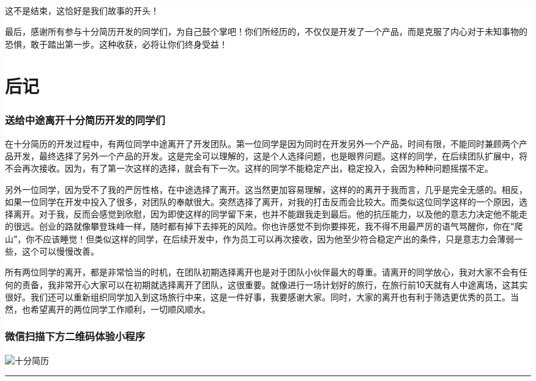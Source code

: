 这不是结束，这恰好是我们故事的开头！

最后，感谢所有参与十分简历开发的同学们，为自己鼓个掌吧！你们所经历的，不仅仅是开发了一个产品，而是克服了内心对于未知事物的恐惧，敢于踏出第一步。这种收获，必将让你们终身受益！

# 后记
### 送给中途离开十分简历开发的同学们
在十分简历的开发过程中，有两位同学中途离开了开发团队。第一位同学是因为同时在开发另外一个产品，时间有限，不能同时兼顾两个产品开发，最终选择了另外一个产品的开发。这是完全可以理解的，这是个人选择问题，也是眼界问题。这样的同学，在后续团队扩展中，将不会再次接收。因为，有了第一次这样的选择，就会有下一次。这样的同学不能稳定产出，稳定投入，会因为种种问题摇摆不定。

另外一位同学，因为受不了我的严厉性格，在中途选择了离开。这当然更加容易理解，这样的的离开于我而言，几乎是完全无感的。相反，如果一位同学在开发中投入了很多，对团队的奉献很大。突然选择了离开，对我的打击反而会比较大。而类似这位同学这样的一个原因，选择离开。对于我，反而会感觉到欣慰，因为即使这样的同学留下来，也并不能跟我走到最后。他的抗压能力，以及他的意志力决定他不能走的很远。创业的路就像攀登珠峰一样，随时都有掉下去摔死的风险。你也许感觉不到你要摔死，我不得不用最严厉的语气骂醒你，你在“爬山”，你不应该睡觉！但类似这样的同学，在后续开发中，作为员工可以再次接收，因为他至少符合稳定产出的条件，只是意志力会薄弱一些，这个可以慢慢改善。


所有两位同学的离开，都是非常恰当的时机，在团队初期选择离开也是对于团队小伙伴最大的尊重。请离开的同学放心，我对大家不会有任何的责备，我非常开心大家可以在初期就选择离开了团队，这很重要。就像进行一场计划好的旅行，在旅行前10天就有人中途离场，这其实很好。我们还可以重新组织同学加入到这场旅行中来，这是一件好事，我要感谢大家。同时，大家的离开也有利于筛选更优秀的员工。当然，也希望离开的两位同学工作顺利，一切顺风顺水。

### 微信扫描下方二维码体验小程序
![十分简历](10fenjl.jpg)

-----










